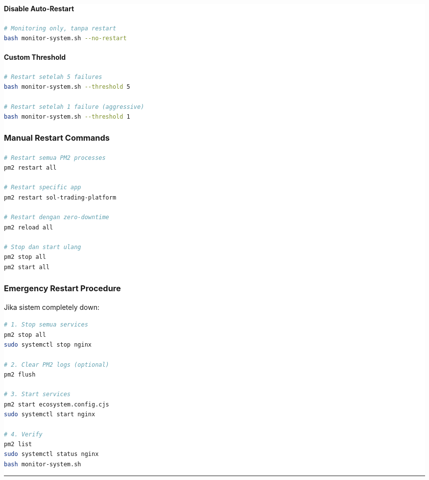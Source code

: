#### Disable Auto-Restart

```bash
# Monitoring only, tanpa restart
bash monitor-system.sh --no-restart
```

#### Custom Threshold

```bash
# Restart setelah 5 failures
bash monitor-system.sh --threshold 5

# Restart setelah 1 failure (aggressive)
bash monitor-system.sh --threshold 1
```

### Manual Restart Commands

```bash
# Restart semua PM2 processes
pm2 restart all

# Restart specific app
pm2 restart sol-trading-platform

# Restart dengan zero-downtime
pm2 reload all

# Stop dan start ulang
pm2 stop all
pm2 start all
```

### Emergency Restart Procedure

Jika sistem completely down:

```bash
# 1. Stop semua services
pm2 stop all
sudo systemctl stop nginx

# 2. Clear PM2 logs (optional)
pm2 flush

# 3. Start services
pm2 start ecosystem.config.cjs
sudo systemctl start nginx

# 4. Verify
pm2 list
sudo systemctl status nginx
bash monitor-system.sh
```

---